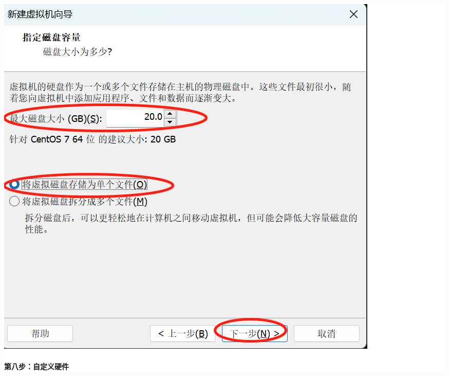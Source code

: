 ![image-20221228162408383](../../.vuepress/public/images/image-20221228162408383.png)

#### 第八步：自定义硬件
